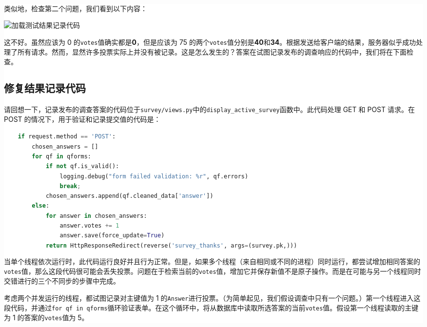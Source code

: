 类似地，检查第二个问题，我们看到以下内容：

![加载测试结果记录代码](https://github.com/OpenDocCN/freelearn-python-web-zh/raw/master/docs/dj11-test-dbg/img/7566_11_12.jpg)

这不好。虽然应该为 0 的`votes`值确实都是**0**，但是应该为 75 的两个`votes`值分别是**40**和**34**。根据发送给客户端的结果，服务器似乎成功处理了所有请求。然而，显然许多投票实际上并没有被记录。这是怎么发生的？答案在试图记录发布的调查响应的代码中，我们将在下面检查。

## 修复结果记录代码

请回想一下，记录发布的调查答案的代码位于`survey/views.py`中的`display_active_survey`函数中。此代码处理 GET 和 POST 请求。在 POST 的情况下，用于验证和记录提交值的代码是：

```py
    if request.method == 'POST': 
        chosen_answers = [] 
        for qf in qforms: 
            if not qf.is_valid(): 
                logging.debug("form failed validation: %r", qf.errors)
                break; 
            chosen_answers.append(qf.cleaned_data['answer']) 
        else: 
            for answer in chosen_answers: 
                answer.votes += 1 
                answer.save(force_update=True) 
            return HttpResponseRedirect(reverse('survey_thanks', args=(survey.pk,))) 
```

当单个线程依次运行时，此代码运行良好并且行为正常。但是，如果多个线程（来自相同或不同的进程）同时运行，都尝试增加相同答案的`votes`值，那么这段代码很可能会丢失投票。问题在于检索当前的`votes`值，增加它并保存新值不是原子操作。而是在可能与另一个线程同时交错进行的三个不同步的步骤中完成。

考虑两个并发运行的线程，都试图记录对主键值为 1 的`Answer`进行投票。（为简单起见，我们假设调查中只有一个问题。）第一个线程进入这段代码，并通过`for qf in qforms`循环验证表单。在这个循环中，将从数据库中读取所选答案的当前`votes`值。假设第一个线程读取的主键为 1 的答案的`votes`值为 5。

